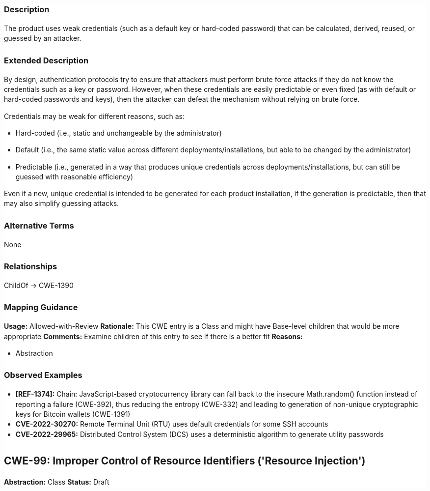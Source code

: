 ### Description
The product uses weak credentials (such as a default key or hard-coded password) that can be calculated, derived, reused, or guessed by an attacker.

### Extended Description


By design, authentication protocols try to ensure that attackers must perform brute force attacks if they do not know the credentials such as a key or password. However, when these credentials are easily predictable or even fixed (as with default or hard-coded passwords and keys), then the attacker can defeat the mechanism without relying on brute force.


Credentials may be weak for different reasons, such as:


  - Hard-coded (i.e., static and unchangeable by the administrator)

  - Default (i.e., the same static value across different deployments/installations, but able to be changed by the administrator)

  - Predictable (i.e., generated in a way that produces unique credentials across deployments/installations, but can still be guessed with reasonable efficiency)

Even if a new, unique credential is intended to be generated for each product installation, if the generation is predictable, then that may also simplify guessing attacks.

### Alternative Terms
None

### Relationships
ChildOf -> CWE-1390

### Mapping Guidance
**Usage:** Allowed-with-Review
**Rationale:** This CWE entry is a Class and might have Base-level children that would be more appropriate
**Comments:** Examine children of this entry to see if there is a better fit
**Reasons:**
- Abstraction



### Observed Examples
- **[REF-1374]:** Chain: JavaScript-based cryptocurrency library can fall back to the insecure Math.random() function instead of reporting a failure (CWE-392), thus reducing the entropy (CWE-332) and leading to generation of non-unique cryptographic keys for Bitcoin wallets (CWE-1391)
- **CVE-2022-30270:** Remote Terminal Unit (RTU) uses default credentials for some SSH accounts
- **CVE-2022-29965:** Distributed Control System (DCS) uses a deterministic algorithm to generate utility passwords




## CWE-99: Improper Control of Resource Identifiers ('Resource Injection')
**Abstraction:** Class
**Status:** Draft

